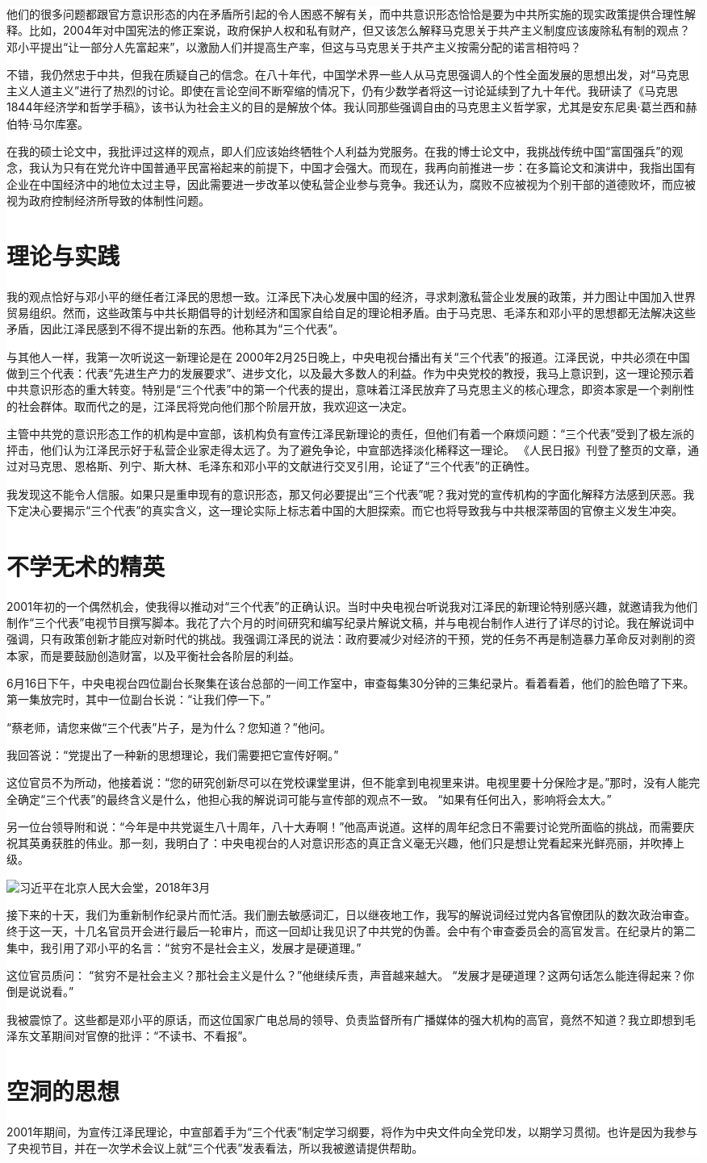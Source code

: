 他们的很多问题都跟官方意识形态的内在矛盾所引起的令人困惑不解有关，而中共意识形态恰恰是要为中共所实施的现实政策提供合理性解释。比如，2004年对中国宪法的修正案说，政府保护人权和私有财产，但又该怎么解释马克思关于共产主义制度应该废除私有制的观点？邓小平提出“让一部分人先富起来”，以激励人们并提高生产率，但这与马克思关于共产主义按需分配的诺言相符吗？

不错，我仍然忠于中共，但我在质疑自己的信念。在八十年代，中国学术界一些人从马克思强调人的个性全面发展的思想出发，对“马克思主义人道主义”进行了热烈的讨论。即使在言论空间不断窄缩的情况下，仍有少数学者将这一讨论延续到了九十年代。我研读了《马克思1844年经济学和哲学手稿》，该书认为社会主义的目的是解放个体。我认同那些强调自由的马克思主义哲学家，尤其是安东尼奥·葛兰西和赫伯特·马尔库塞。

在我的硕士论文中，我批评过这样的观点，即人们应该始终牺牲个人利益为党服务。在我的博士论文中，我挑战传统中国“富国强兵”的观念，我认为只有在党允许中国普通平民富裕起来的前提下，中国才会强大。而现在，我再向前推进一步：在多篇论文和演讲中，我指出国有企业在中国经济中的地位太过主导，因此需要进一步改革以使私营企业参与竞争。我还认为，腐败不应被视为个别干部的道德败坏，而应被视为政府控制经济所导致的体制性问题。

# 理论与实践

我的观点恰好与邓小平的继任者江泽民的思想一致。江泽民下决心发展中国的经济，寻求刺激私营企业发展的政策，并力图让中国加入世界贸易组织。然而，这些政策与中共长期倡导的计划经济和国家自给自足的理论相矛盾。由于马克思、毛泽东和邓小平的思想都无法解决这些矛盾，因此江泽民感到不得不提出新的东西。他称其为“三个代表”。

与其他人一样，我第一次听说这一新理论是在 2000年2月25日晚上，中央电视台播出有关“三个代表”的报道。江泽民说，中共必须在中国做到三个代表：代表“先进生产力的发展要求”、进步文化，以及最大多数人的利益。作为中央党校的教授，我马上意识到，这一理论预示着中共意识形态的重大转变。特别是“三个代表”中的第一个代表的提出，意味着江泽民放弃了马克思主义的核心理念，即资本家是一个剥削性的社会群体。取而代之的是，江泽民将党向他们那个阶层开放，我欢迎这一决定。

主管中共党的意识形态工作的机构是中宣部，该机构负有宣传江泽民新理论的责任，但他们有着一个麻烦问题：“三个代表”受到了极左派的抨击，他们认为江泽民示好于私营企业家走得太远了。为了避免争论，中宣部选择淡化稀释这一理论。 《人民日报》刊登了整页的文章，通过对马克思、恩格斯、列宁、斯大林、毛泽东和邓小平的文献进行交叉引用，论证了“三个代表”的正确性。

我发现这不能令人信服。如果只是重申现有的意识形态，那又何必要提出“三个代表”呢？我对党的宣传机构的字面化解释方法感到厌恶。我下定决心要揭示“三个代表”的真实含义，这一理论实际上标志着中国的大胆探索。而它也将导致我与中共根深蒂固的官僚主义发生冲突。

# 不学无术的精英

2001年初的一个偶然机会，使我得以推动对“三个代表”的正确认识。当时中央电视台听说我对江泽民的新理论特别感兴趣，就邀请我为他们制作“三个代表”电视节目撰写脚本。我花了六个月的时间研究和编写纪录片解说文稿，并与电视台制作人进行了详尽的讨论。我在解说词中强调，只有政策创新才能应对新时代的挑战。我强调江泽民的说法：政府要减少对经济的干预，党的任务不再是制造暴力革命反对剥削的资本家，而是要鼓励创造财富，以及平衡社会各阶层的利益。

6月16日下午，中央电视台四位副台长聚集在该台总部的一间工作室中，审查每集30分钟的三集纪录片。看着看着，他们的脸色暗了下来。第一集放完时，其中一位副台长说：“让我们停一下。”

“蔡老师，请您来做“三个代表”片子，是为什么？您知道？”他问。

我回答说：“党提出了一种新的思想理论，我们需要把它宣传好啊。”

这位官员不为所动，他接着说：“您的研究创新尽可以在党校课堂里讲，但不能拿到电视里来讲。电视里要十分保险才是。”那时，没有人能完全确定“三个代表”的最终含义是什么，他担心我的解说词可能与宣传部的观点不一致。 “如果有任何出入，影响将会太大。”

另一位台领导附和说：“今年是中共党诞生八十周年，八十大寿啊！”他高声说道。这样的周年纪念日不需要讨论党所面临的挑战，而需要庆祝其英勇获胜的伟业。那一刻，我明白了：中央电视台的人对意识形态的真正含义毫无兴趣，他们只是想让党看起来光鲜亮丽，并吹捧上级。

![习近平在北京人民大会堂，2018年3月](https://cdn-live.foreignaffairs.com/sites/default/files/styles/large_2x/public/images/2020/12/01/11_Cai%20Xia_rgb.jpg?itok=HuW5_JW3)

接下来的十天，我们为重新制作纪录片而忙活。我们删去敏感词汇，日以继夜地工作，我写的解说词经过党内各官僚团队的数次政治审查。终于这一天，十几名官员开会进行最后一轮审片，而这一回却让我见识了中共党的伪善。会中有个审查委员会的高官发言。在纪录片的第二集中，我引用了邓小平的名言：“贫穷不是社会主义，发展才是硬道理。”

这位官员质问： “贫穷不是社会主义？那社会主义是什么？”他继续斥责，声音越来越大。 “发展才是硬道理？这两句话怎么能连得起来？你倒是说说看。”

我被震惊了。这些都是邓小平的原话，而这位国家广电总局的领导、负责监督所有广播媒体的强大机构的高官，竟然不知道？我立即想到毛泽东文革期间对官僚的批评：“不读书、不看报”。

# 空洞的思想

2001年期间，为宣传江泽民理论，中宣部着手为“三个代表”制定学习纲要，将作为中央文件向全党印发，以期学习贯彻。也许是因为我参与了央视节目，并在一次学术会议上就“三个代表”发表看法，所以我被邀请提供帮助。
